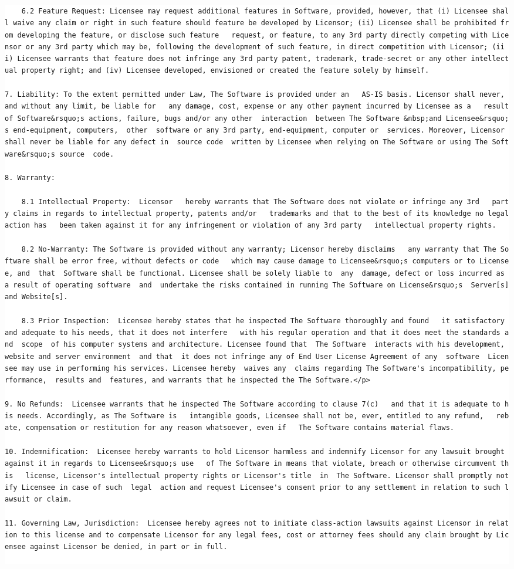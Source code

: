 ```
	6.2 Feature Request: Licensee may request additional features in Software, provided, however, that (i) Licensee shall waive any claim or right in such feature should feature be developed by Licensor; (ii) Licensee shall be prohibited from developing the feature, or disclose such feature   request, or feature, to any 3rd party directly competing with Licensor or any 3rd party which may be, following the development of such feature, in direct competition with Licensor; (iii) Licensee warrants that feature does not infringe any 3rd party patent, trademark, trade-secret or any other intellectual property right; and (iv) Licensee developed, envisioned or created the feature solely by himself.

7. Liability: To the extent permitted under Law, The Software is provided under an   AS-IS basis. Licensor shall never, and without any limit, be liable for   any damage, cost, expense or any other payment incurred by Licensee as a   result of Software&rsquo;s actions, failure, bugs and/or any other  interaction  between The Software &nbsp;and Licensee&rsquo;s end-equipment, computers,  other  software or any 3rd party, end-equipment, computer or  services. Moreover, Licensor shall never be liable for any defect in  source code  written by Licensee when relying on The Software or using The Software&rsquo;s source  code.

8. Warranty: 

	8.1 Intellectual Property:  Licensor   hereby warrants that The Software does not violate or infringe any 3rd   party claims in regards to intellectual property, patents and/or   trademarks and that to the best of its knowledge no legal action has   been taken against it for any infringement or violation of any 3rd party   intellectual property rights.

	8.2 No-Warranty: The Software is provided without any warranty; Licensor hereby disclaims   any warranty that The Software shall be error free, without defects or code   which may cause damage to Licensee&rsquo;s computers or to Licensee, and  that  Software shall be functional. Licensee shall be solely liable to  any  damage, defect or loss incurred as a result of operating software  and  undertake the risks contained in running The Software on License&rsquo;s  Server[s]  and Website[s].

	8.3 Prior Inspection:  Licensee hereby states that he inspected The Software thoroughly and found   it satisfactory and adequate to his needs, that it does not interfere   with his regular operation and that it does meet the standards and  scope  of his computer systems and architecture. Licensee found that  The Software  interacts with his development, website and server environment  and that  it does not infringe any of End User License Agreement of any  software  Licensee may use in performing his services. Licensee hereby  waives any  claims regarding The Software's incompatibility, performance,  results and  features, and warrants that he inspected the The Software.</p>

9. No Refunds:  Licensee warrants that he inspected The Software according to clause 7(c)   and that it is adequate to his needs. Accordingly, as The Software is   intangible goods, Licensee shall not be, ever, entitled to any refund,   rebate, compensation or restitution for any reason whatsoever, even if   The Software contains material flaws.

10. Indemnification:  Licensee hereby warrants to hold Licensor harmless and indemnify Licensor for any lawsuit brought against it in regards to Licensee&rsquo;s use   of The Software in means that violate, breach or otherwise circumvent this   license, Licensor's intellectual property rights or Licensor's title  in  The Software. Licensor shall promptly notify Licensee in case of such  legal  action and request Licensee's consent prior to any settlement in relation to such lawsuit or claim.

11. Governing Law, Jurisdiction:  Licensee hereby agrees not to initiate class-action lawsuits against Licensor in relation to this license and to compensate Licensor for any legal fees, cost or attorney fees should any claim brought by Licensee against Licensor be denied, in part or in full.

